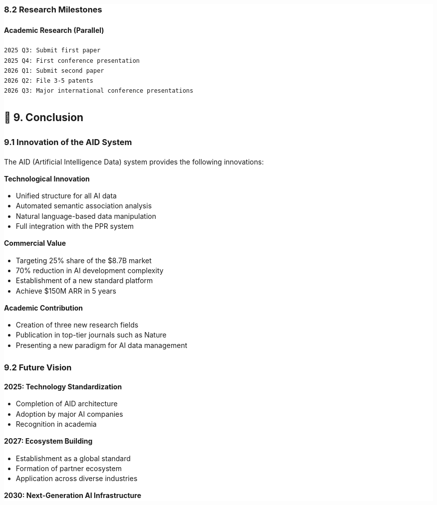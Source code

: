 
### 8.2 Research Milestones

#### Academic Research (Parallel)

```
2025 Q3: Submit first paper
2025 Q4: First conference presentation
2026 Q1: Submit second paper
2026 Q2: File 3-5 patents
2026 Q3: Major international conference presentations
```


## 🎯 9. Conclusion

### 9.1 Innovation of the AID System

The AID (Artificial Intelligence Data) system provides the following innovations:

**Technological Innovation**

- Unified structure for all AI data
- Automated semantic association analysis
- Natural language-based data manipulation
- Full integration with the PPR system

**Commercial Value**

- Targeting 25% share of the \$8.7B market
- 70% reduction in AI development complexity
- Establishment of a new standard platform
- Achieve \$150M ARR in 5 years

**Academic Contribution**

- Creation of three new research fields
- Publication in top-tier journals such as Nature
- Presenting a new paradigm for AI data management


### 9.2 Future Vision

**2025: Technology Standardization**

- Completion of AID architecture
- Adoption by major AI companies
- Recognition in academia

**2027: Ecosystem Building**

- Establishment as a global standard
- Formation of partner ecosystem
- Application across diverse industries

**2030: Next-Generation AI Infrastructure**
